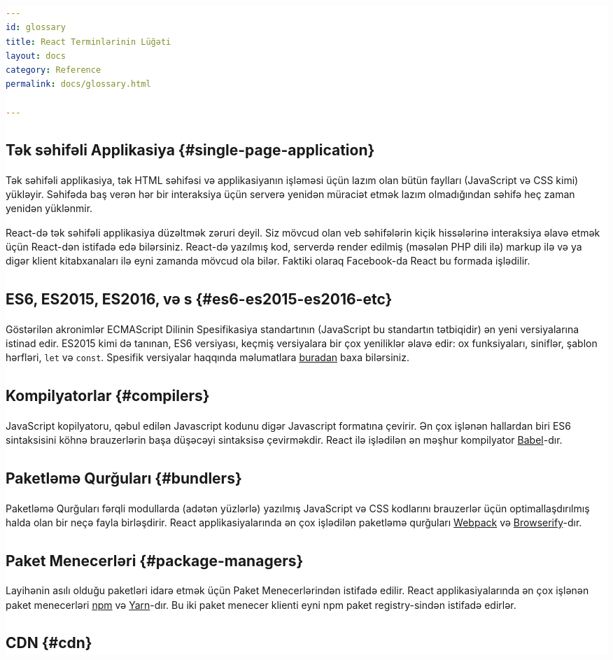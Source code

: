 ```yaml
---
id: glossary
title: React Terminlərinin Lüğəti
layout: docs
category: Reference
permalink: docs/glossary.html

---
```


## Tək səhifəli Applikasiya {#single-page-application}

Tək səhifəli applikasiya, tək HTML səhifəsi və applikasiyanın işləməsi üçün lazım olan bütün faylları (JavaScript və CSS kimi) yükləyir. Səhifəda baş verən hər bir interaksiya üçün serverə yenidən müraciət etmək lazım olmadığından səhifə heç zaman yenidən yüklənmir.

React-də tək səhifəli applikasiya düzəltmək zəruri deyil. Siz mövcud olan veb səhifələrin kiçik hissələrinə interaksiya əlavə etmək üçün React-dən istifadə edə bilərsiniz. React-də yazılmış kod, serverdə render edilmiş (məsələn PHP dili ilə) markup ilə və ya digər klient kitabxanaları ilə eyni zamanda mövcud ola bilər. Faktiki olaraq Facebook-da React bu formada işlədilir.

## ES6, ES2015, ES2016, və s {#es6-es2015-es2016-etc}

Göstərilən akronimlər ECMAScript Dilinin Spesifikasiya standartının (JavaScript bu standartın tətbiqidir) ən yeni versiyalarına istinad edir. ES2015 kimi də tanınan, ES6 versiyası, keçmiş versiyalara bir çox yeniliklər əlavə edir: ox funksiyaları, siniflər, şablon hərfləri, `let` və `const`. Spesifik versiyalar haqqında məlumatlara [buradan](https://en.wikipedia.org/wiki/ECMAScript#Versions) baxa bilərsiniz.

## Kompilyatorlar {#compilers}

JavaScript kopilyatoru, qəbul edilən Javascript kodunu digər Javascript formatına çevirir. Ən çox işlənən hallardan biri ES6 sintaksisini köhnə brauzerlərin başa düşəcəyi sintaksisə çevirməkdir. React ilə işlədilən ən məşhur kompilyator [Babel](https://babeljs.io/)-dır.

## Paketləmə Qurğuları {#bundlers}

Paketləmə Qurğuları fərqli modullarda (adətən yüzlərlə) yazılmış JavaScript və CSS kodlarını brauzerlər üçün optimallaşdırılmış halda olan bir neçə fayla birləşdirir. React applikasiyalarında ən çox işlədilən paketləmə qurğuları [Webpack](https://webpack.js.org/) və [Browserify](http://browserify.org/)-dır.

## Paket  Menecerləri {#package-managers}

Layihənin asılı olduğu paketləri idarə etmək üçün Paket Menecerlərindən istifadə edilir. React applikasiyalarında ən çox işlənən paket menecerləri [npm](https://www.npmjs.com/) və [Yarn](https://yarnpkg.com/)-dır. Bu iki paket menecer klienti eyni npm paket registry-sindən istifadə edirlər.

## CDN {#cdn}

